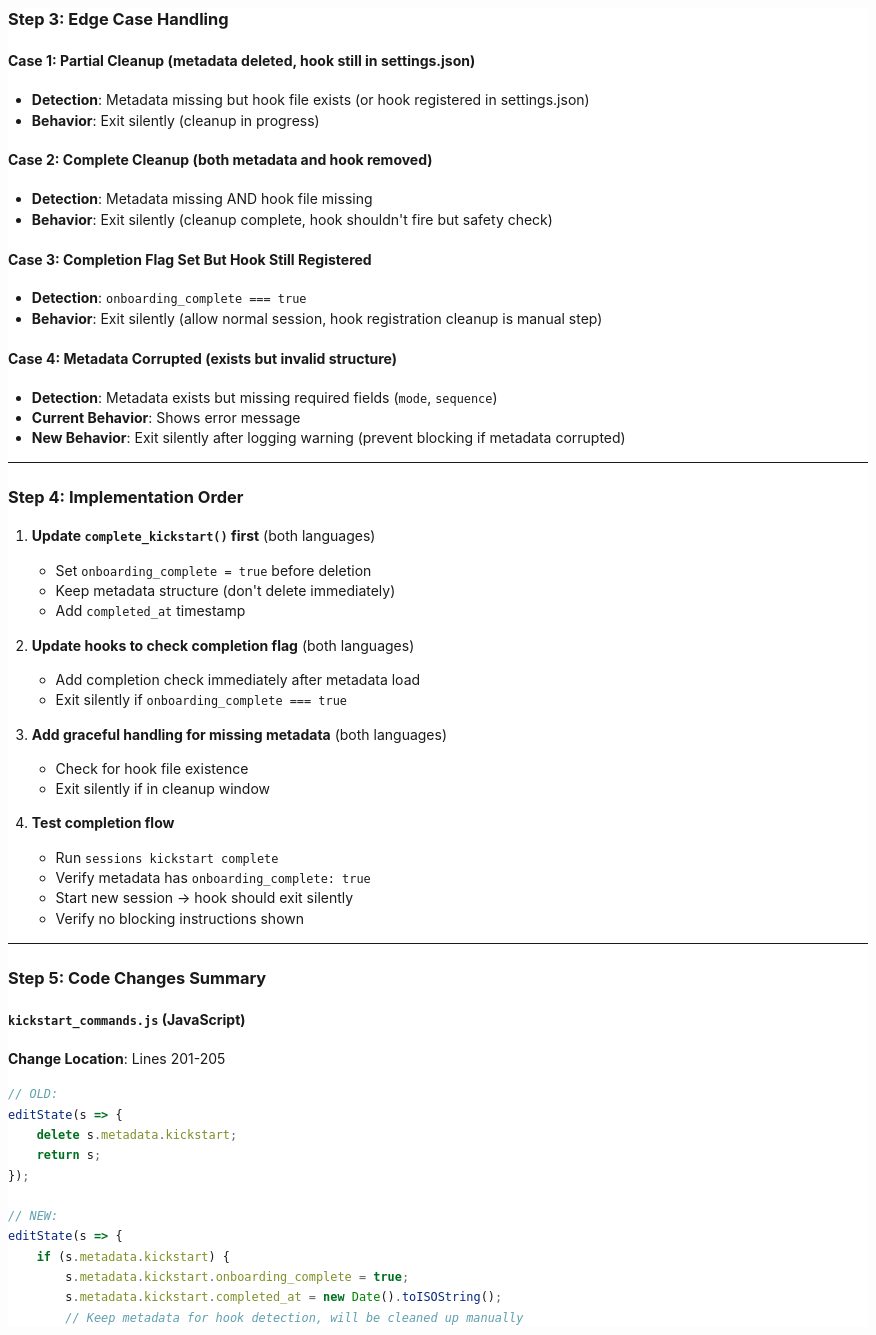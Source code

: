 
### Step 3: Edge Case Handling

#### Case 1: Partial Cleanup (metadata deleted, hook still in settings.json)
- **Detection**: Metadata missing but hook file exists (or hook registered in settings.json)
- **Behavior**: Exit silently (cleanup in progress)

#### Case 2: Complete Cleanup (both metadata and hook removed)
- **Detection**: Metadata missing AND hook file missing
- **Behavior**: Exit silently (cleanup complete, hook shouldn't fire but safety check)

#### Case 3: Completion Flag Set But Hook Still Registered
- **Detection**: `onboarding_complete === true`
- **Behavior**: Exit silently (allow normal session, hook registration cleanup is manual step)

#### Case 4: Metadata Corrupted (exists but invalid structure)
- **Detection**: Metadata exists but missing required fields (`mode`, `sequence`)
- **Current Behavior**: Shows error message
- **New Behavior**: Exit silently after logging warning (prevent blocking if metadata corrupted)

---

### Step 4: Implementation Order

1. **Update `complete_kickstart()` first** (both languages)
   - Set `onboarding_complete = true` before deletion
   - Keep metadata structure (don't delete immediately)
   - Add `completed_at` timestamp

2. **Update hooks to check completion flag** (both languages)
   - Add completion check immediately after metadata load
   - Exit silently if `onboarding_complete === true`

3. **Add graceful handling for missing metadata** (both languages)
   - Check for hook file existence
   - Exit silently if in cleanup window

4. **Test completion flow**
   - Run `sessions kickstart complete`
   - Verify metadata has `onboarding_complete: true`
   - Start new session → hook should exit silently
   - Verify no blocking instructions shown

---

### Step 5: Code Changes Summary

#### `kickstart_commands.js` (JavaScript)

**Change Location**: Lines 201-205
```javascript
// OLD:
editState(s => {
    delete s.metadata.kickstart;
    return s;
});

// NEW:
editState(s => {
    if (s.metadata.kickstart) {
        s.metadata.kickstart.onboarding_complete = true;
        s.metadata.kickstart.completed_at = new Date().toISOString();
        // Keep metadata for hook detection, will be cleaned up manually
```